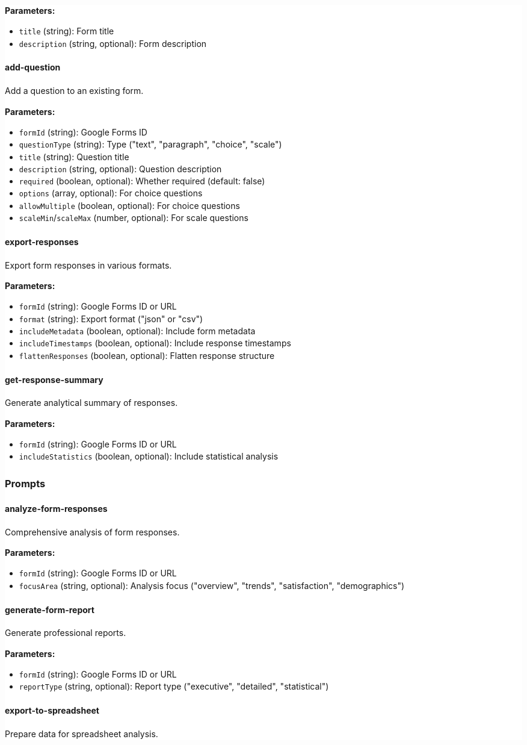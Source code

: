 **Parameters:**
- `title` (string): Form title
- `description` (string, optional): Form description

#### add-question
Add a question to an existing form.

**Parameters:**
- `formId` (string): Google Forms ID
- `questionType` (string): Type ("text", "paragraph", "choice", "scale")
- `title` (string): Question title
- `description` (string, optional): Question description
- `required` (boolean, optional): Whether required (default: false)
- `options` (array, optional): For choice questions
- `allowMultiple` (boolean, optional): For choice questions
- `scaleMin`/`scaleMax` (number, optional): For scale questions

#### export-responses
Export form responses in various formats.

**Parameters:**
- `formId` (string): Google Forms ID or URL
- `format` (string): Export format ("json" or "csv")
- `includeMetadata` (boolean, optional): Include form metadata
- `includeTimestamps` (boolean, optional): Include response timestamps
- `flattenResponses` (boolean, optional): Flatten response structure

#### get-response-summary
Generate analytical summary of responses.

**Parameters:**
- `formId` (string): Google Forms ID or URL
- `includeStatistics` (boolean, optional): Include statistical analysis

### Prompts

#### analyze-form-responses
Comprehensive analysis of form responses.

**Parameters:**
- `formId` (string): Google Forms ID or URL
- `focusArea` (string, optional): Analysis focus ("overview", "trends", "satisfaction", "demographics")

#### generate-form-report
Generate professional reports.

**Parameters:**
- `formId` (string): Google Forms ID or URL
- `reportType` (string, optional): Report type ("executive", "detailed", "statistical")

#### export-to-spreadsheet
Prepare data for spreadsheet analysis.
